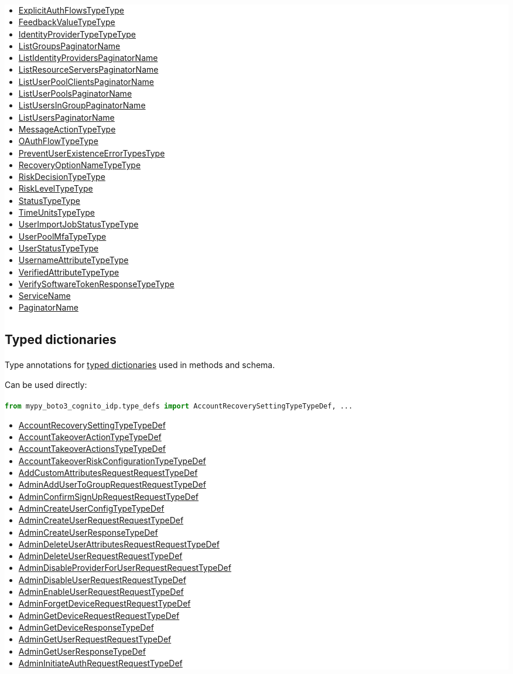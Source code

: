 - [ExplicitAuthFlowsTypeType](./literals.md#explicitauthflowstypetype)
- [FeedbackValueTypeType](./literals.md#feedbackvaluetypetype)
- [IdentityProviderTypeTypeType](./literals.md#identityprovidertypetypetype)
- [ListGroupsPaginatorName](./literals.md#listgroupspaginatorname)
- [ListIdentityProvidersPaginatorName](./literals.md#listidentityproviderspaginatorname)
- [ListResourceServersPaginatorName](./literals.md#listresourceserverspaginatorname)
- [ListUserPoolClientsPaginatorName](./literals.md#listuserpoolclientspaginatorname)
- [ListUserPoolsPaginatorName](./literals.md#listuserpoolspaginatorname)
- [ListUsersInGroupPaginatorName](./literals.md#listusersingrouppaginatorname)
- [ListUsersPaginatorName](./literals.md#listuserspaginatorname)
- [MessageActionTypeType](./literals.md#messageactiontypetype)
- [OAuthFlowTypeType](./literals.md#oauthflowtypetype)
- [PreventUserExistenceErrorTypesType](./literals.md#preventuserexistenceerrortypestype)
- [RecoveryOptionNameTypeType](./literals.md#recoveryoptionnametypetype)
- [RiskDecisionTypeType](./literals.md#riskdecisiontypetype)
- [RiskLevelTypeType](./literals.md#riskleveltypetype)
- [StatusTypeType](./literals.md#statustypetype)
- [TimeUnitsTypeType](./literals.md#timeunitstypetype)
- [UserImportJobStatusTypeType](./literals.md#userimportjobstatustypetype)
- [UserPoolMfaTypeType](./literals.md#userpoolmfatypetype)
- [UserStatusTypeType](./literals.md#userstatustypetype)
- [UsernameAttributeTypeType](./literals.md#usernameattributetypetype)
- [VerifiedAttributeTypeType](./literals.md#verifiedattributetypetype)
- [VerifySoftwareTokenResponseTypeType](./literals.md#verifysoftwaretokenresponsetypetype)
- [ServiceName](./literals.md#servicename)
- [PaginatorName](./literals.md#paginatorname)

<a id="typed-dictionaries"></a>

## Typed dictionaries

Type annotations for [typed dictionaries](./type_defs.md) used in methods and
schema.

Can be used directly:

```python
from mypy_boto3_cognito_idp.type_defs import AccountRecoverySettingTypeTypeDef, ...
```

- [AccountRecoverySettingTypeTypeDef](./type_defs.md#accountrecoverysettingtypetypedef)
- [AccountTakeoverActionTypeTypeDef](./type_defs.md#accounttakeoveractiontypetypedef)
- [AccountTakeoverActionsTypeTypeDef](./type_defs.md#accounttakeoveractionstypetypedef)
- [AccountTakeoverRiskConfigurationTypeTypeDef](./type_defs.md#accounttakeoverriskconfigurationtypetypedef)
- [AddCustomAttributesRequestRequestTypeDef](./type_defs.md#addcustomattributesrequestrequesttypedef)
- [AdminAddUserToGroupRequestRequestTypeDef](./type_defs.md#adminaddusertogrouprequestrequesttypedef)
- [AdminConfirmSignUpRequestRequestTypeDef](./type_defs.md#adminconfirmsignuprequestrequesttypedef)
- [AdminCreateUserConfigTypeTypeDef](./type_defs.md#admincreateuserconfigtypetypedef)
- [AdminCreateUserRequestRequestTypeDef](./type_defs.md#admincreateuserrequestrequesttypedef)
- [AdminCreateUserResponseTypeDef](./type_defs.md#admincreateuserresponsetypedef)
- [AdminDeleteUserAttributesRequestRequestTypeDef](./type_defs.md#admindeleteuserattributesrequestrequesttypedef)
- [AdminDeleteUserRequestRequestTypeDef](./type_defs.md#admindeleteuserrequestrequesttypedef)
- [AdminDisableProviderForUserRequestRequestTypeDef](./type_defs.md#admindisableproviderforuserrequestrequesttypedef)
- [AdminDisableUserRequestRequestTypeDef](./type_defs.md#admindisableuserrequestrequesttypedef)
- [AdminEnableUserRequestRequestTypeDef](./type_defs.md#adminenableuserrequestrequesttypedef)
- [AdminForgetDeviceRequestRequestTypeDef](./type_defs.md#adminforgetdevicerequestrequesttypedef)
- [AdminGetDeviceRequestRequestTypeDef](./type_defs.md#admingetdevicerequestrequesttypedef)
- [AdminGetDeviceResponseTypeDef](./type_defs.md#admingetdeviceresponsetypedef)
- [AdminGetUserRequestRequestTypeDef](./type_defs.md#admingetuserrequestrequesttypedef)
- [AdminGetUserResponseTypeDef](./type_defs.md#admingetuserresponsetypedef)
- [AdminInitiateAuthRequestRequestTypeDef](./type_defs.md#admininitiateauthrequestrequesttypedef)